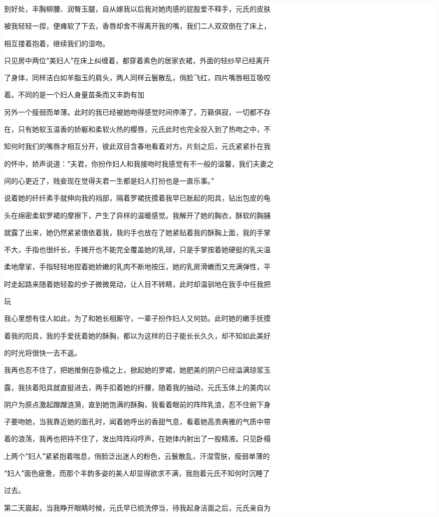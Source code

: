 到好处，丰胸柳腰、润臀玉腿，自从嫁我以后我对她肉感的屁股爱不释手，元氏的皮肤

被我轻轻一捏，便瘫软了下去，香唇却舍不得离开我的嘴，我们二人双双倒在了床上，

相互搂着抱着，继续我们的湿吻。



只见房中两位“美妇人”在床上纠缠着，都穿着素色的居家衣裙，外面的轻纱早已经离开

了身体，同样洁白如羊脂玉的肩头，两人同样云鬟散乱，俏脸飞红，四片嘴唇相互吸咬

着。不同的是一个妇人身量苗条而又丰韵有加

另外一个瘦弱而单薄。此时的我已经被她吻得感觉时间停滞了，万籁俱寂，一切都不存

在，只有她软玉温香的娇躯和柔软火热的樱唇，元氏此时也完全投入到了热吻之中，不

知何时我们的嘴唇才相互分开，彼此双目含春地看着对方。片刻之后，元氏紧紧扑在我

的怀中，娇声说道：“夫君，你扮作妇人和我接吻时我感觉有不一般的温馨，我们夫妻之

间的心更近了，贱妾现在觉得夫君一生都是妇人打扮也是一直乐事。”



说着她的纤纤素手就伸向我的裆部，隔着罗裙抚摸着我早已胀起的阳具，钻出包皮的龟

头在绵密柔软罗裙的摩擦下，产生了异样的温暖感觉。我解开了她的胸衣，酥软的胸脯

就露了出来，她仍然紧紧偎依着我，我的手也放在了她紧贴着我的酥胸上面，我的手掌

不大，手指也很纤长，手摊开也不能完全覆盖她的乳球，只是手掌按着她硬挺的乳尖温

柔地摩挲，手指轻轻地捏着她娇嫩的乳肉不断地按压，她的乳房滑嫩而又充满弹性，平

时走起路来随着她轻盈的步子微微晃动，让人目不转睛，此时却温驯地在我手中任我把

玩

我心里想有佳人如此，为了和她长相厮守，一辈子扮作妇人又何妨。此时她的嫩手抚摸

着我的阳具，我的手爱抚着她的酥胸，都以为这样的日子能长长久久，却不知如此美好

的时光将很快一去不返。



我再也忍不住了，把她推倒在卧榻之上，掀起她的罗裙，她肥美的阴户已经溢满琼浆玉

露，我扶着阳具就直挺进去，两手扣着她的纤腰，随着我的抽动，元氏玉体上的美肉以

阴户为原点激起蹭蹭涟漪，直到她饱满的酥胸，我看着眼前的阵阵乳浪，忍不住俯下身

子要吻她，当我靠近她的面孔时，闻着她呼出的香甜气息，看着她高贵典雅的气质中带

着的浪荡，我再也把持不住了，发出阵阵闷哼声，在她体内射出了一股精液。只见卧榻

上两个“妇人”紧紧抱着喘息，俏脸泛出迷人的粉色，云鬟散乱，汗湿雪肤，瘦弱单薄的

“妇人”面色疲惫，而那个丰韵多姿的美人却显得欲求不满，我抱着元氏不知何时沉睡了

过去。



第二天晨起，当我睁开眼睛时候，元氏早已梳洗停当，待我起身洁面之后，元氏亲自为
